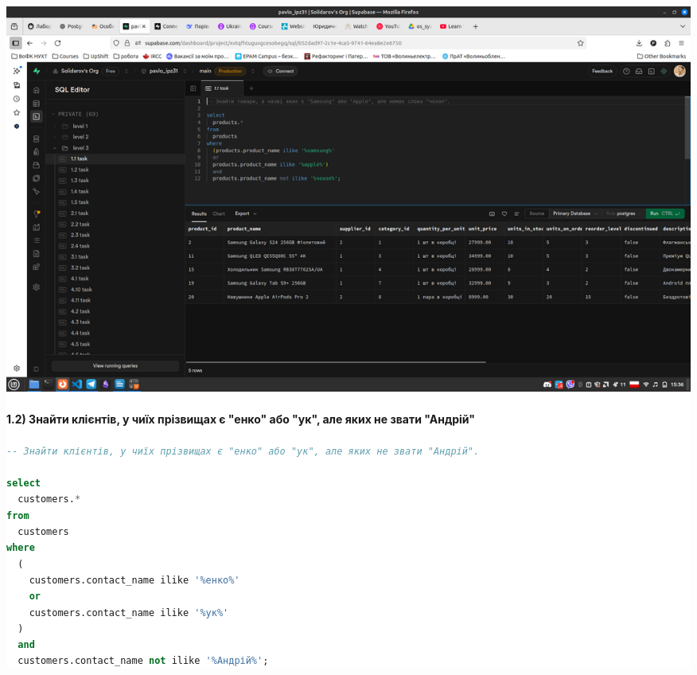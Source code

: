 ![Скріншот](lvl3/1lvl/1.png)

#### 1.2) Знайти клієнтів, у чиїх прізвищах є "енко" або "ук", але яких не звати "Андрій"

```sql
-- Знайти клієнтів, у чиїх прізвищах є "енко" або "ук", але яких не звати "Андрій".

select
  customers.*
from
  customers
where
  (
    customers.contact_name ilike '%енко%'
    or
    customers.contact_name ilike '%ук%'
  )
  and
  customers.contact_name not ilike '%Андрій%';

```

